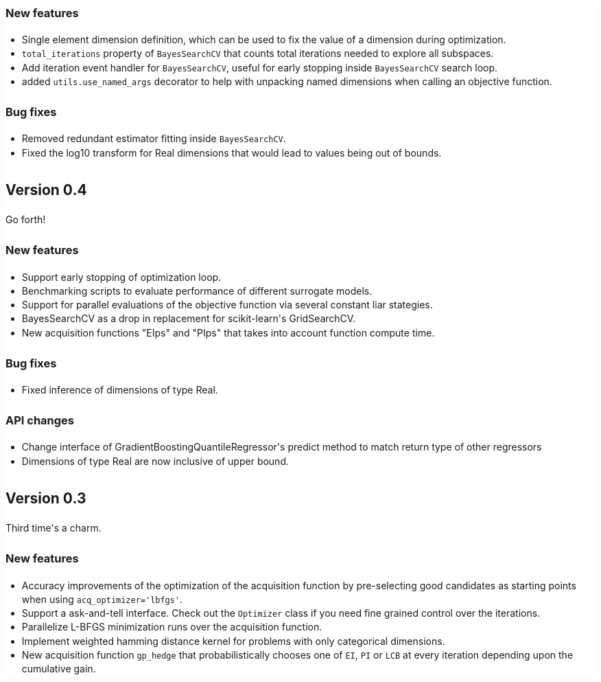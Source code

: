 ### New features

* Single element dimension definition, which can be used to
fix the value of a dimension during optimization.
* `total_iterations` property of `BayesSearchCV` that
counts total iterations needed to explore all subspaces.
* Add iteration event handler for `BayesSearchCV`, useful
for early stopping inside `BayesSearchCV` search loop.
* added `utils.use_named_args` decorator to help with unpacking named dimensions
when calling an objective function.

### Bug fixes

* Removed redundant estimator fitting inside `BayesSearchCV`.
* Fixed the log10 transform for Real dimensions that would lead to values being
  out of bounds.

## Version 0.4

Go forth!

### New features

* Support early stopping of optimization loop.
* Benchmarking scripts to evaluate performance of different surrogate models.
* Support for parallel evaluations of the objective function via several
  constant liar stategies.
* BayesSearchCV as a drop in replacement for scikit-learn's GridSearchCV.
* New acquisition functions "EIps" and "PIps" that takes into account
  function compute time.

### Bug fixes

* Fixed inference of dimensions of type Real.

### API changes

* Change interface of GradientBoostingQuantileRegressor's predict method to
  match return type of other regressors
* Dimensions of type Real are now inclusive of upper bound.


## Version 0.3

Third time's a charm.

### New features

* Accuracy improvements of the optimization of the acquisition function
by pre-selecting good candidates as starting points when
using `acq_optimizer='lbfgs'`.
* Support a ask-and-tell interface. Check out the `Optimizer` class if you need
fine grained control over the iterations.
* Parallelize L-BFGS minimization runs over the acquisition function.
* Implement weighted hamming distance kernel for problems with only categorical dimensions.
* New acquisition function `gp_hedge` that probabilistically chooses one of `EI`, `PI`
or `LCB` at every iteration depending upon the cumulative gain.
